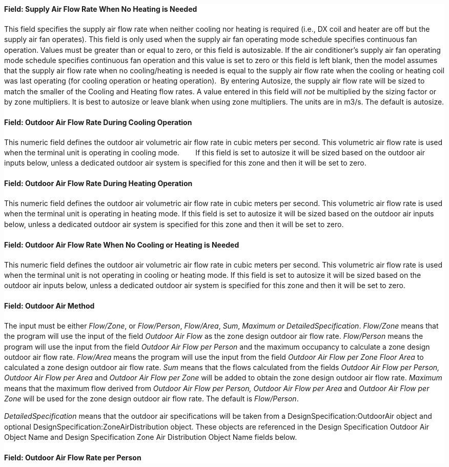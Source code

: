 #### Field: Supply Air Flow Rate When No Heating is Needed

This field specifies the supply air flow rate when neither cooling nor heating is required (i.e., DX coil and heater are off but the supply air fan operates). This field is only used when the supply air fan operating mode schedule specifies continuous fan operation. Values must be greater than or equal to zero, or this field is autosizable. If the air conditioner’s supply air fan operating mode schedule specifies continuous fan operation and this value is set to zero or this field is left blank, then the model assumes that the supply air flow rate when no cooling/heating is needed is equal to the supply air flow rate when the cooling or heating coil was last operating (for cooling operation or heating operation).  By entering Autosize, the supply air flow rate will be sized to match the smaller of the Cooling and Heating flow rates. A value entered in this field will *not* be multiplied by the sizing factor or by zone multipliers. It is best to autosize or leave blank when using zone multipliers. The units are in m3/s. The default is autosize.

#### Field: Outdoor Air Flow Rate During Cooling Operation

This numeric field defines the outdoor air volumetric air flow rate in cubic meters per second. This volumetric air flow rate is used when the terminal unit is operating in cooling mode.        If this field is set to autosize it will be sized based on the outdoor air inputs below, unless a dedicated outdoor air system is specified for this zone and then it will be set to zero.

#### Field: Outdoor Air Flow Rate During Heating Operation

This numeric field defines the outdoor air volumetric air flow rate in cubic meters per second. This volumetric air flow rate is used when the terminal unit is operating in heating mode. If this field is set to autosize it will be sized based on the outdoor air inputs below, unless a dedicated outdoor air system is specified for this zone and then it will be set to zero.

#### Field: Outdoor Air Flow Rate When No Cooling or Heating is Needed

This numeric field defines the outdoor air volumetric air flow rate in cubic meters per second. This volumetric air flow rate is used when the terminal unit is not operating in cooling or heating mode. If this field is set to autosize it will be sized based on the outdoor air inputs below, unless a dedicated outdoor air system is specified for this zone and then it will be set to zero.

#### Field: Outdoor Air Method

The input must be either *Flow/Zone*, or *Flow/Person*, *Flow/Area*, *Sum*, *Maximum or DetailedSpecification*. *Flow/Zone* means that the program will use the input of the field *Outdoor Air Flow* as the zone design outdoor air flow rate. *Flow/Person* means the program will use the input from the field *Outdoor Air Flow per Person* and the maximum occupancy to calculate a zone design outdoor air flow rate. *Flow/Area* means the program will use the input from the field *Outdoor Air Flow per Zone Floor Area* to calculated a zone design outdoor air flow rate. *Sum* means that the flows calculated from the fields *Outdoor Air Flow per Person,* *Outdoor Air Flow per Area* and *Outdoor Air Flow per Zone* will be added to obtain the zone design outdoor air flow rate. *Maximum* means that the maximum flow derived from *Outdoor Air Flow per Person,* *Outdoor Air Flow per Area* and *Outdoor Air Flow per Zone* will be used for the zone design outdoor air flow rate. The default is *Flow/Person*.

*DetailedSpecification* means that the outdoor air specifications will be taken from a DesignSpecification:OutdoorAir object and optional DesignSpecification:ZoneAirDistribution object. These objects are referenced in the Design Specification Outdoor Air Object Name and Design Specification Zone Air Distribution Object Name fields below.

#### Field: Outdoor Air Flow Rate per Person

